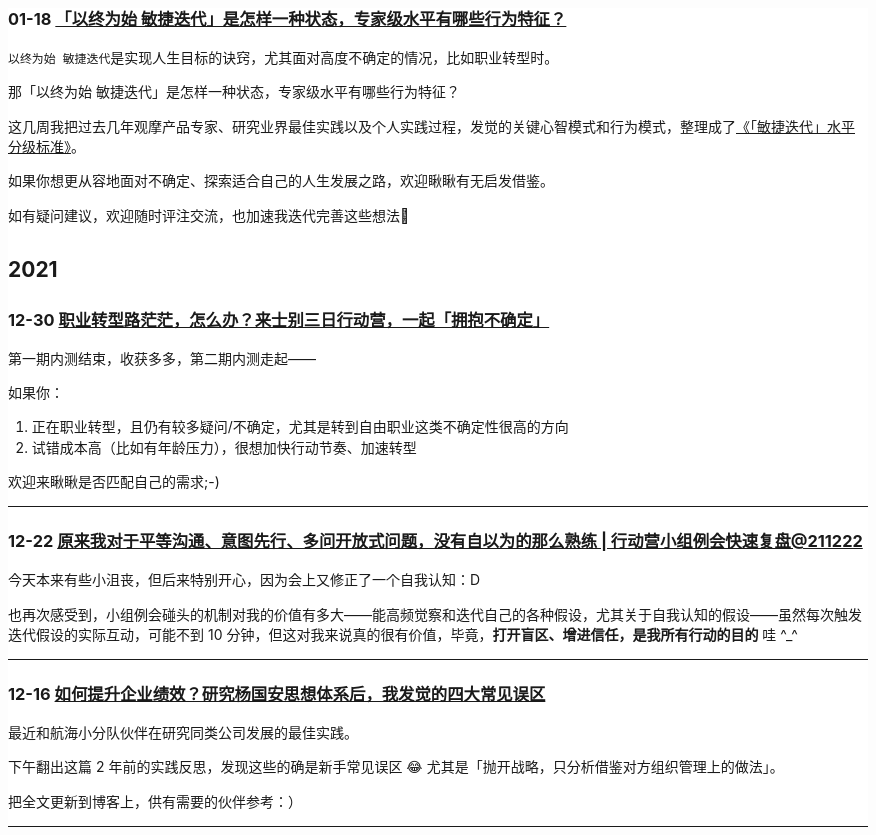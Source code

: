 

###  01-18 [「以终为始 敏捷迭代」是怎样一种状态，专家级水平有哪些行为特征？](https://faciloutput.feishu.cn/sheets/shtcnCjUbsgCpYkWMWKxWMNTuNh?sheet=f08271)


`以终为始 敏捷迭代`是实现人生目标的诀窍，尤其面对高度不确定的情况，比如职业转型时。

那「以终为始 敏捷迭代」是怎样一种状态，专家级水平有哪些行为特征？

这几周我把过去几年观摩产品专家、研究业界最佳实践以及个人实践过程，发觉的关键心智模式和行为模式，整理成了[《「敏捷迭代」水平分级标准》](https://faciloutput.feishu.cn/sheets/shtcnCjUbsgCpYkWMWKxWMNTuNh?sheet=f08271)。

如果你想更从容地面对不确定、探索适合自己的人生发展之路，欢迎瞅瞅有无启发借鉴。

如有疑问建议，欢迎随时评注交流，也加速我迭代完善这些想法🤗




## 2021



### 12-30 [职业转型路茫茫，怎么办？来士别三日行动营，一起「拥抱不确定」](f_output/f_test_2nd)

第一期内测结束，收获多多，第二期内测走起——

如果你：
1. 正在职业转型，且仍有较多疑问/不确定，尤其是转到自由职业这类不确定性很高的方向
2. 试错成本高（比如有年龄压力），很想加快行动节奏、加速转型

欢迎来瞅瞅是否匹配自己的需求;-)


---

### 12-22 [原来我对于平等沟通、意图先行、多问开放式问题，没有自以为的那么熟练 | 行动营小组例会快速复盘@211222](https://faciloutput.feishu.cn/docs/doccnoLkQiW39KwTfFDFaD7Y2og#)


今天本来有些小沮丧，但后来特别开心，因为会上又修正了一个自我认知：D

也再次感受到，小组例会碰头的机制对我的价值有多大——能高频觉察和迭代自己的各种假设，尤其关于自我认知的假设——虽然每次触发迭代假设的实际互动，可能不到 10 分钟，但这对我来说真的很有价值，毕竟，**打开盲区、增进信任，是我所有行动的目的** 哇 ^_^

---

### 12-16 [如何提升企业绩效？研究杨国安思想体系后，我发觉的四大常见误区](cmty/tipsOD)

最近和航海小分队伙伴在研究同类公司发展的最佳实践。

下午翻出这篇 2 年前的实践反思，发现这些的确是新手常见误区 😂 尤其是「抛开战略，只分析借鉴对方组织管理上的做法」。

把全文更新到博客上，供有需要的伙伴参考：）


---
